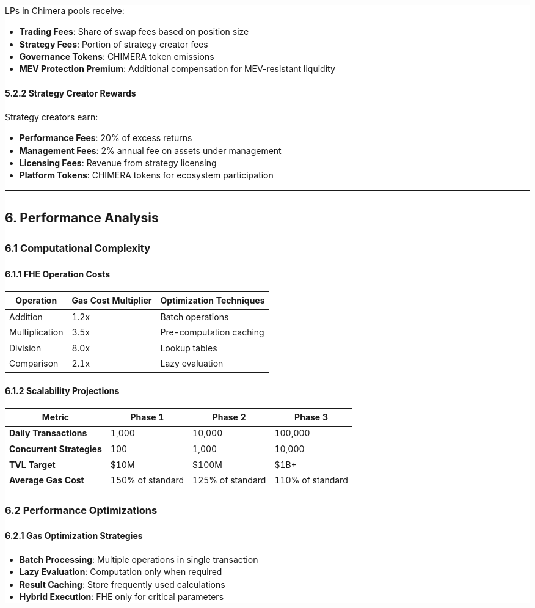 LPs in Chimera pools receive:
- **Trading Fees**: Share of swap fees based on position size
- **Strategy Fees**: Portion of strategy creator fees
- **Governance Tokens**: CHIMERA token emissions
- **MEV Protection Premium**: Additional compensation for MEV-resistant liquidity

#### 5.2.2 Strategy Creator Rewards

Strategy creators earn:
- **Performance Fees**: 20% of excess returns
- **Management Fees**: 2% annual fee on assets under management
- **Licensing Fees**: Revenue from strategy licensing
- **Platform Tokens**: CHIMERA tokens for ecosystem participation

---

## 6. Performance Analysis

### 6.1 Computational Complexity

#### 6.1.1 FHE Operation Costs

| Operation | Gas Cost Multiplier | Optimization Techniques |
|-----------|-------------------|------------------------|
| Addition | 1.2x | Batch operations |
| Multiplication | 3.5x | Pre-computation caching |
| Division | 8.0x | Lookup tables |
| Comparison | 2.1x | Lazy evaluation |

#### 6.1.2 Scalability Projections

| Metric | Phase 1 | Phase 2 | Phase 3 |
|--------|---------|---------|---------|
| **Daily Transactions** | 1,000 | 10,000 | 100,000 |
| **Concurrent Strategies** | 100 | 1,000 | 10,000 |
| **TVL Target** | $10M | $100M | $1B+ |
| **Average Gas Cost** | 150% of standard | 125% of standard | 110% of standard |

### 6.2 Performance Optimizations

#### 6.2.1 Gas Optimization Strategies

- **Batch Processing**: Multiple operations in single transaction
- **Lazy Evaluation**: Computation only when required
- **Result Caching**: Store frequently used calculations
- **Hybrid Execution**: FHE only for critical parameters
